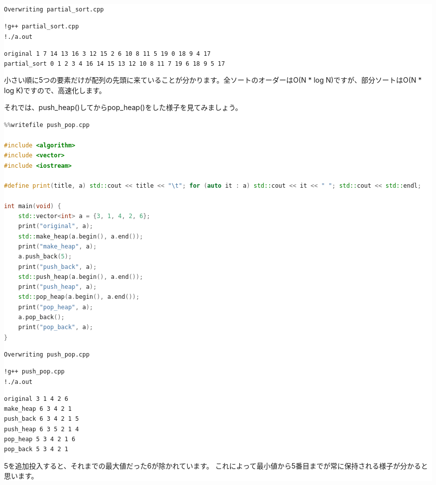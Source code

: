     Overwriting partial_sort.cpp

```shell
!g++ partial_sort.cpp
!./a.out
```

    original 1 7 14 13 16 3 12 15 2 6 10 8 11 5 19 0 18 9 4 17
    partial_sort 0 1 2 3 4 16 14 15 13 12 10 8 11 7 19 6 18 9 5 17

小さい順に5つの要素だけが配列の先頭に来ていることが分かります。全ソートのオーダーはO(N \* log N)ですが、部分ソートはO(N \* log K)ですので、高速化します。

それでは、push_heap()してからpop_heap()をした様子を見てみましょう。

```C++
%%writefile push_pop.cpp

#include <algorithm>
#include <vector>
#include <iostream>

#define print(title, a) std::cout << title << "\t"; for (auto it : a) std::cout << it << " "; std::cout << std::endl;

int main(void) {
    std::vector<int> a = {3, 1, 4, 2, 6};
    print("original", a);
    std::make_heap(a.begin(), a.end());
    print("make_heap", a);
    a.push_back(5);
    print("push_back", a);
    std::push_heap(a.begin(), a.end());
    print("push_heap", a);
    std::pop_heap(a.begin(), a.end());
    print("pop_heap", a);
    a.pop_back();
    print("pop_back", a);
}
```

    Overwriting push_pop.cpp

```shell
!g++ push_pop.cpp
!./a.out
```

    original 3 1 4 2 6
    make_heap 6 3 4 2 1
    push_back 6 3 4 2 1 5
    push_heap 6 3 5 2 1 4
    pop_heap 5 3 4 2 1 6
    pop_back 5 3 4 2 1

5を追加投入すると、それまでの最大値だった6が除かれています。
これによって最小値から5番目までが常に保持される様子が分かると思います。
